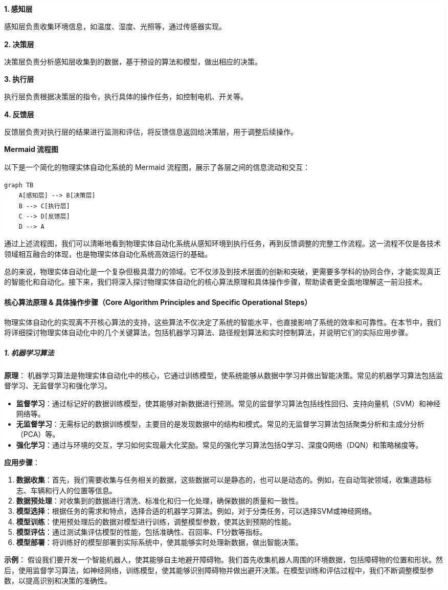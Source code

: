 **1. 感知层**

感知层负责收集环境信息，如温度、湿度、光照等，通过传感器实现。

**2. 决策层**

决策层负责分析感知层收集到的数据，基于预设的算法和模型，做出相应的决策。

**3. 执行层**

执行层负责根据决策层的指令，执行具体的操作任务，如控制电机、开关等。

**4. 反馈层**

反馈层负责对执行层的结果进行监测和评估，将反馈信息返回给决策层，用于调整后续操作。

**Mermaid 流程图**

以下是一个简化的物理实体自动化系统的 Mermaid 流程图，展示了各层之间的信息流动和交互：

```mermaid
graph TB
    A[感知层] --> B[决策层]
    B --> C[执行层]
    C --> D[反馈层]
    D --> A
```

通过上述流程图，我们可以清晰地看到物理实体自动化系统从感知环境到执行任务，再到反馈调整的完整工作流程。这一流程不仅是各技术领域相互融合的体现，也是物理实体自动化系统高效运行的基础。

总的来说，物理实体自动化是一个复杂但极具潜力的领域。它不仅涉及到技术层面的创新和突破，更需要多学科的协同合作，才能实现真正的智能化和自动化。接下来，我们将深入探讨物理实体自动化的核心算法原理和具体操作步骤，帮助读者更全面地理解这一前沿技术。

#### 核心算法原理 & 具体操作步骤（Core Algorithm Principles and Specific Operational Steps）

物理实体自动化的实现离不开核心算法的支持，这些算法不仅决定了系统的智能水平，也直接影响了系统的效率和可靠性。在本节中，我们将详细探讨物理实体自动化中的几个关键算法，包括机器学习算法、路径规划算法和实时控制算法，并说明它们的实际应用步骤。

##### 1. 机器学习算法

**原理**：
机器学习算法是物理实体自动化中的核心，它通过训练模型，使系统能够从数据中学习并做出智能决策。常见的机器学习算法包括监督学习、无监督学习和强化学习。

- **监督学习**：通过标记好的数据训练模型，使其能够对新数据进行预测。常见的监督学习算法包括线性回归、支持向量机（SVM）和神经网络等。
- **无监督学习**：无需标记的数据训练模型，主要目的是发现数据中的结构和模式。常见的无监督学习算法包括聚类分析和主成分分析（PCA）等。
- **强化学习**：通过与环境的交互，学习如何实现最大化奖励。常见的强化学习算法包括Q学习、深度Q网络（DQN）和策略梯度等。

**应用步骤**：

1. **数据收集**：首先，我们需要收集与任务相关的数据，这些数据可以是静态的，也可以是动态的。例如，在自动驾驶领域，收集道路标志、车辆和行人的位置等信息。
2. **数据预处理**：对收集到的数据进行清洗、标准化和归一化处理，确保数据的质量和一致性。
3. **模型选择**：根据任务的需求和特点，选择合适的机器学习算法。例如，对于分类任务，可以选择SVM或神经网络。
4. **模型训练**：使用预处理后的数据对模型进行训练，调整模型参数，使其达到预期的性能。
5. **模型评估**：通过测试集评估模型的性能，包括准确性、召回率、F1分数等指标。
6. **模型部署**：将训练好的模型部署到实际系统中，使其能够实时处理新数据，做出智能决策。

**示例**：
假设我们要开发一个智能机器人，使其能够自主地避开障碍物。我们首先收集机器人周围的环境数据，包括障碍物的位置和形状。然后，使用监督学习算法，如神经网络，训练模型，使其能够识别障碍物并做出避开决策。在模型训练和评估过程中，我们不断调整模型参数，以提高识别和决策的准确性。
